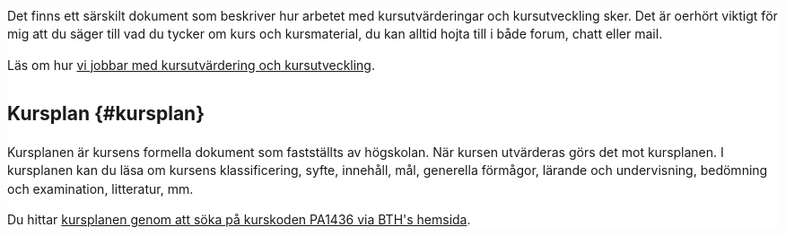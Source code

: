 Det finns ett särskilt dokument som beskriver hur arbetet med kursutvärderingar och kursutveckling sker. Det är oerhört viktigt för mig att du säger till vad du tycker om kurs och kursmaterial, du kan alltid hojta till i både forum, chatt eller mail.

Läs om hur [vi jobbar med kursutvärdering och kursutveckling](kurser/faq/kursutvardering-och-kursutveckling).



Kursplan {#kursplan}
-----------------------------------------------------

Kursplanen är kursens formella dokument som fastställts av högskolan. När kursen utvärderas görs det mot kursplanen. I kursplanen kan du läsa om kursens klassificering, syfte, innehåll, mål, generella förmågor, lärande och undervisning, bedömning och examination, litteratur, mm.

Du hittar [kursplanen genom att söka på kurskoden PA1436 via BTH's hemsida](http://edu.bth.se/utbildning/utb_kursplaner.asp?KKurskod=PA1436).
